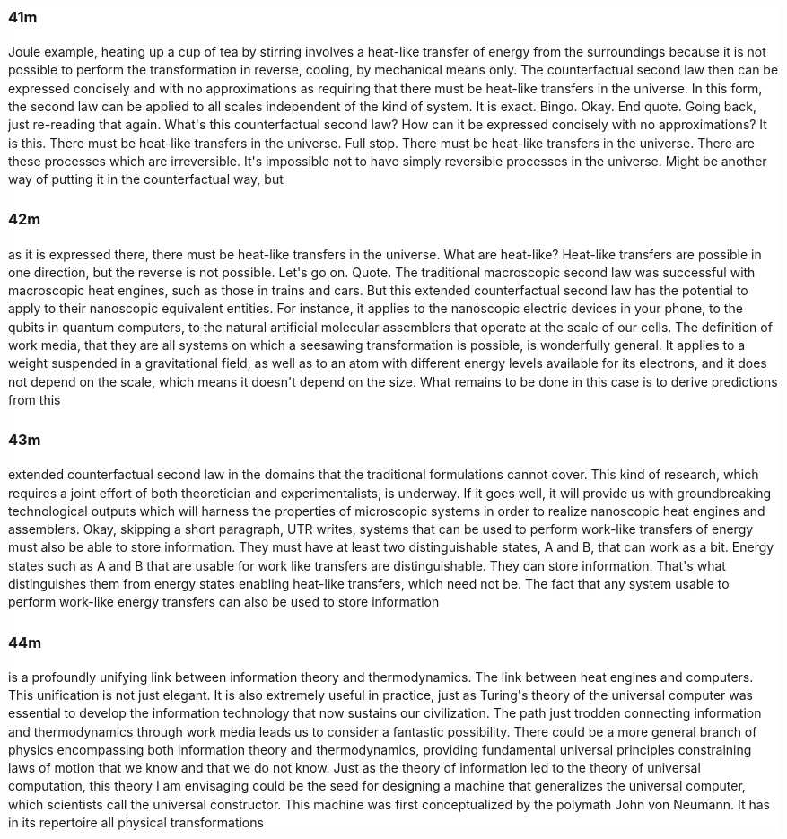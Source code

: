 ### 41m

Joule example, heating up a cup of tea by stirring involves a heat-like transfer of energy from the surroundings because it is not possible to perform the transformation in reverse, cooling, by mechanical means only. The counterfactual second law then can be expressed concisely and with no approximations as requiring that there must be heat-like transfers in the universe. In this form, the second law can be applied to all scales independent of the kind of system. It is exact. Bingo. Okay. End quote. Going back, just re-reading that again. What's this counterfactual second law? How can it be expressed concisely with no approximations? It is this. There must be heat-like transfers in the universe. Full stop. There must be heat-like transfers in the universe. There are these processes which are irreversible. It's impossible not to have simply reversible processes in the universe. Might be another way of putting it in the counterfactual way, but

### 42m

as it is expressed there, there must be heat-like transfers in the universe. What are heat-like? Heat-like transfers are possible in one direction, but the reverse is not possible. Let's go on. Quote. The traditional macroscopic second law was successful with macroscopic heat engines, such as those in trains and cars. But this extended counterfactual second law has the potential to apply to their nanoscopic equivalent entities. For instance, it applies to the nanoscopic electric devices in your phone, to the qubits in quantum computers, to the natural artificial molecular assemblers that operate at the scale of our cells. The definition of work media, that they are all systems on which a seesawing transformation is possible, is wonderfully general. It applies to a weight suspended in a gravitational field, as well as to an atom with different energy levels available for its electrons, and it does not depend on the scale, which means it doesn't depend on the size. What remains to be done in this case is to derive predictions from this

### 43m

extended counterfactual second law in the domains that the traditional formulations cannot cover. This kind of research, which requires a joint effort of both theoretician and experimentalists, is underway. If it goes well, it will provide us with groundbreaking technological outputs which will harness the properties of microscopic systems in order to realize nanoscopic heat engines and assemblers. Okay, skipping a short paragraph, UTR writes, systems that can be used to perform work-like transfers of energy must also be able to store information. They must have at least two distinguishable states, A and B, that can work as a bit. Energy states such as A and B that are usable for work like transfers are distinguishable. They can store information. That's what distinguishes them from energy states enabling heat-like transfers, which need not be. The fact that any system usable to perform work-like energy transfers can also be used to store information

### 44m

is a profoundly unifying link between information theory and thermodynamics. The link between heat engines and computers. This unification is not just elegant. It is also extremely useful in practice, just as Turing's theory of the universal computer was essential to develop the information technology that now sustains our civilization. The path just trodden connecting information and thermodynamics through work media leads us to consider a fantastic possibility. There could be a more general branch of physics encompassing both information theory and thermodynamics, providing fundamental universal principles constraining laws of motion that we know and that we do not know. Just as the theory of information led to the theory of universal computation, this theory I am envisaging could be the seed for designing a machine that generalizes the universal computer, which scientists call the universal constructor. This machine was first conceptualized by the polymath John von Neumann. It has in its repertoire all physical transformations
